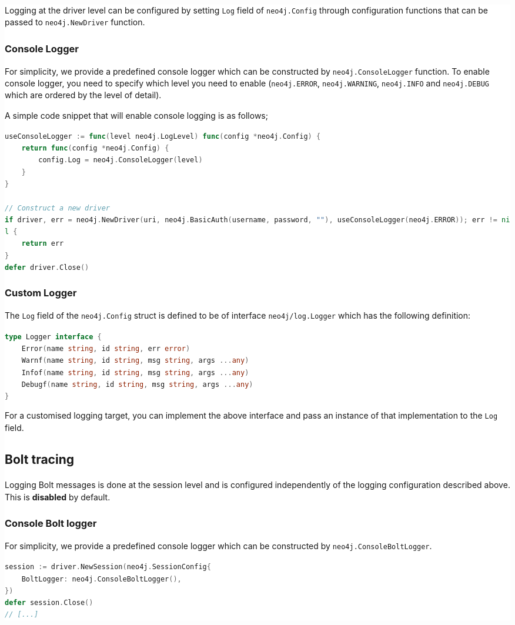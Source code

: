 Logging at the driver level can be configured by setting `Log` field of `neo4j.Config` through configuration functions that can be passed to `neo4j.NewDriver` function.

### Console Logger

For simplicity, we provide a predefined console logger which can be constructed by `neo4j.ConsoleLogger` function. To enable console logger, you need to specify which level you need to enable (`neo4j.ERROR`, `neo4j.WARNING`, `neo4j.INFO` and `neo4j.DEBUG` which are ordered by the level of detail).

A simple code snippet that will enable console logging is as follows;

```go
useConsoleLogger := func(level neo4j.LogLevel) func(config *neo4j.Config) {
	return func(config *neo4j.Config) {
		config.Log = neo4j.ConsoleLogger(level)
	}
}

// Construct a new driver
if driver, err = neo4j.NewDriver(uri, neo4j.BasicAuth(username, password, ""), useConsoleLogger(neo4j.ERROR)); err != nil {
	return err
}
defer driver.Close()
```

### Custom Logger

The `Log` field of the `neo4j.Config` struct is defined to be of interface `neo4j/log.Logger` which has the following definition:

```go
type Logger interface {
	Error(name string, id string, err error)
	Warnf(name string, id string, msg string, args ...any)
	Infof(name string, id string, msg string, args ...any)
	Debugf(name string, id string, msg string, args ...any)
}
```

For a customised logging target, you can implement the above interface and pass an instance of that implementation to the `Log` field.

## Bolt tracing

Logging Bolt messages is done at the session level and is configured independently of the logging configuration described above.
This is **disabled** by default.

### Console Bolt logger

For simplicity, we provide a predefined console logger which can be constructed by `neo4j.ConsoleBoltLogger`.

```go
session := driver.NewSession(neo4j.SessionConfig{
	BoltLogger: neo4j.ConsoleBoltLogger(),
})
defer session.Close()
// [...]
```
